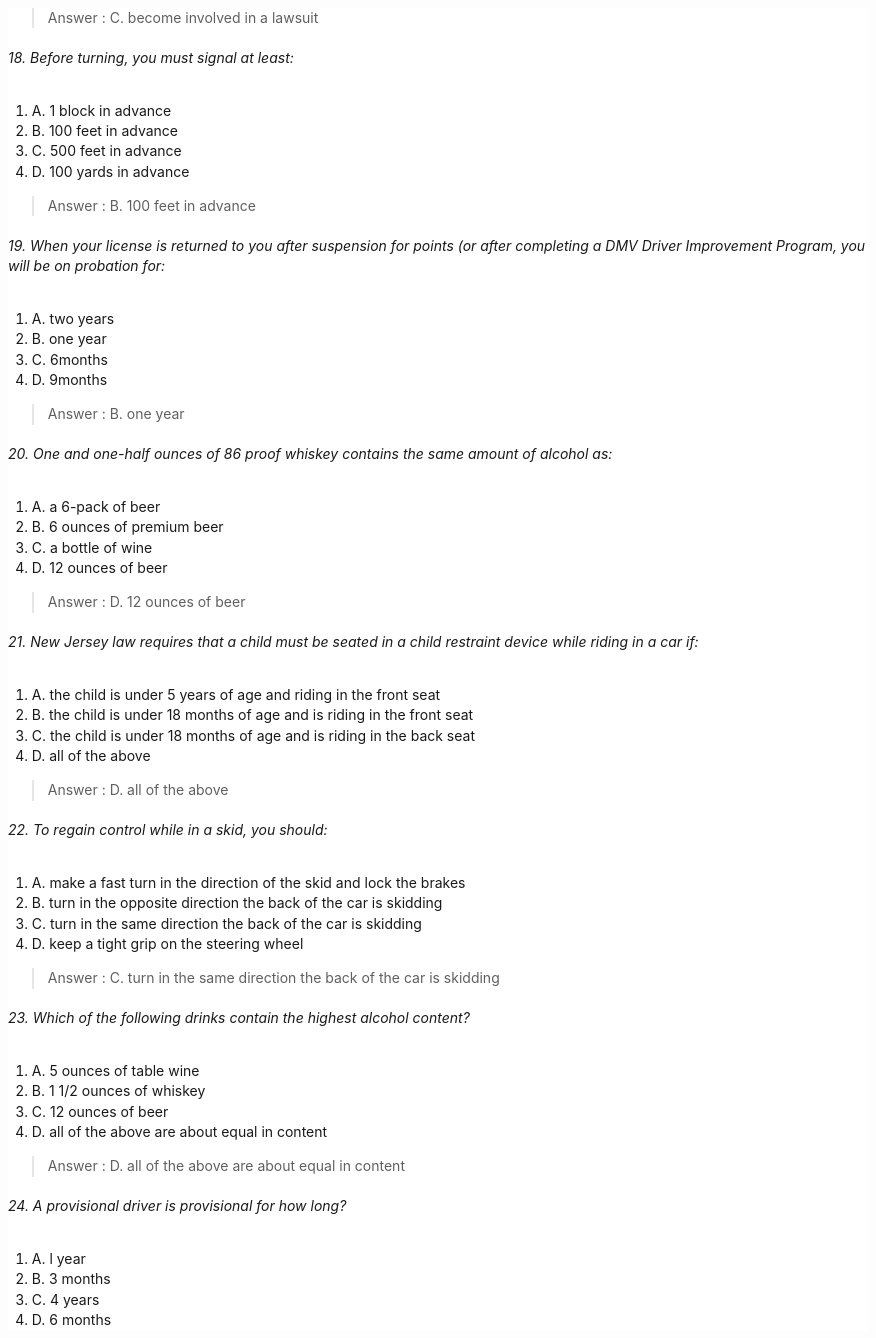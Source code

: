 > Answer : C.  become involved in a lawsuit

###### 18. Before turning, you must signal at least:
1.  A.  1 block in advance
2.  B.  100 feet in advance
3.  C.  500 feet in advance
4.  D.  100 yards in advance

> Answer : B.  100 feet in advance

###### 19. When your license is returned to you after suspension for points (or after completing a DMV Driver Improvement Program, you will be on probation for:
1.  A.  two years
2.  B.  one year
3.  C.  6months
4.  D.  9months

> Answer : B.  one year

###### 20. One and one-half ounces of 86 proof whiskey contains the same amount of alcohol as:
1.  A.  a 6-pack of beer
2.  B.  6 ounces of premium beer
3.  C.  a bottle of wine
4.  D.  12 ounces of beer

> Answer : D.  12 ounces of beer

###### 21. New Jersey law requires that a child must be seated in a child restraint device while riding in a car if:
1.  A.  the child is under 5 years of age and riding in the front seat
2.  B.  the child is under 18 months of age and is riding in the front seat
3.  C.  the child is under 18 months of age and is riding in the back seat
4.  D.  all of the above

> Answer : D.  all of the above

###### 22. To regain control while in a skid, you should:
1.  A.  make a fast turn in the direction of the skid and lock the brakes
2.  B.  turn in the opposite direction the back of the car is skidding
3.  C.  turn in the same direction the back of the car is skidding
4.  D.  keep a tight grip on the steering wheel

> Answer : C.  turn in the same direction the back of the car is skidding

###### 23. Which of the following drinks contain the highest alcohol content?
1.  A.  5 ounces of table wine
2.  B.  1 1/2 ounces of whiskey
3.  C.  12 ounces of beer
4.  D.  all of the above are about equal in content

> Answer : D.  all of the above are about equal in content

###### 24. A provisional driver is provisional for how long?
1.  A.  l year
2.  B.  3 months
3.  C.  4 years
4.  D.  6 months
